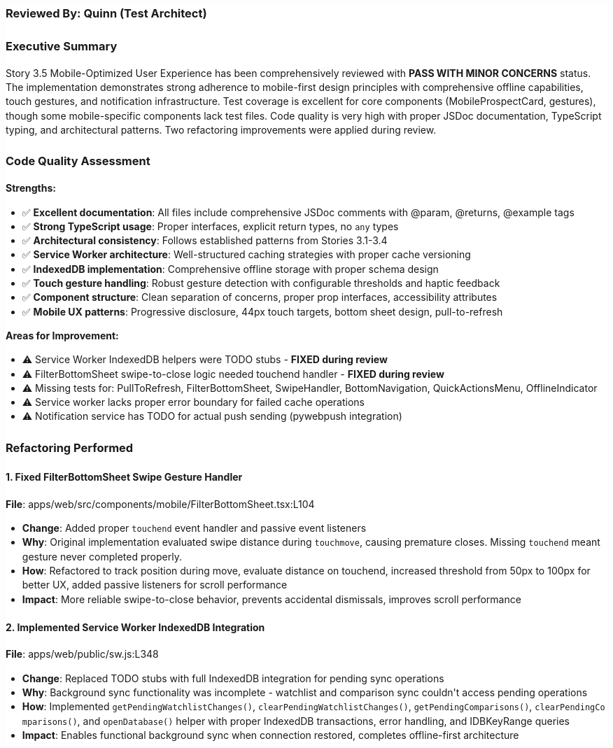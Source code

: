 ### Reviewed By: Quinn (Test Architect)

### Executive Summary

Story 3.5 Mobile-Optimized User Experience has been comprehensively reviewed with **PASS WITH MINOR CONCERNS** status. The implementation demonstrates strong adherence to mobile-first design principles with comprehensive offline capabilities, touch gestures, and notification infrastructure. Test coverage is excellent for core components (MobileProspectCard, gestures), though some mobile-specific components lack test files. Code quality is very high with proper JSDoc documentation, TypeScript typing, and architectural patterns. Two refactoring improvements were applied during review.

### Code Quality Assessment

**Strengths:**
- ✅ **Excellent documentation**: All files include comprehensive JSDoc comments with @param, @returns, @example tags
- ✅ **Strong TypeScript usage**: Proper interfaces, explicit return types, no `any` types
- ✅ **Architectural consistency**: Follows established patterns from Stories 3.1-3.4
- ✅ **Service Worker architecture**: Well-structured caching strategies with proper cache versioning
- ✅ **IndexedDB implementation**: Comprehensive offline storage with proper schema design
- ✅ **Touch gesture handling**: Robust gesture detection with configurable thresholds and haptic feedback
- ✅ **Component structure**: Clean separation of concerns, proper prop interfaces, accessibility attributes
- ✅ **Mobile UX patterns**: Progressive disclosure, 44px touch targets, bottom sheet design, pull-to-refresh

**Areas for Improvement:**
- ⚠️ Service Worker IndexedDB helpers were TODO stubs - **FIXED during review**
- ⚠️ FilterBottomSheet swipe-to-close logic needed touchend handler - **FIXED during review**
- ⚠️ Missing tests for: PullToRefresh, FilterBottomSheet, SwipeHandler, BottomNavigation, QuickActionsMenu, OfflineIndicator
- ⚠️ Service worker lacks proper error boundary for failed cache operations
- ⚠️ Notification service has TODO for actual push sending (pywebpush integration)

### Refactoring Performed

#### 1. Fixed FilterBottomSheet Swipe Gesture Handler
**File**: apps/web/src/components/mobile/FilterBottomSheet.tsx:L104
- **Change**: Added proper `touchend` event handler and passive event listeners
- **Why**: Original implementation evaluated swipe distance during `touchmove`, causing premature closes. Missing `touchend` meant gesture never completed properly.
- **How**: Refactored to track position during move, evaluate distance on touchend, increased threshold from 50px to 100px for better UX, added passive listeners for scroll performance
- **Impact**: More reliable swipe-to-close behavior, prevents accidental dismissals, improves scroll performance

#### 2. Implemented Service Worker IndexedDB Integration
**File**: apps/web/public/sw.js:L348
- **Change**: Replaced TODO stubs with full IndexedDB integration for pending sync operations
- **Why**: Background sync functionality was incomplete - watchlist and comparison sync couldn't access pending operations
- **How**: Implemented `getPendingWatchlistChanges()`, `clearPendingWatchlistChanges()`, `getPendingComparisons()`, `clearPendingComparisons()`, and `openDatabase()` helper with proper IndexedDB transactions, error handling, and IDBKeyRange queries
- **Impact**: Enables functional background sync when connection restored, completes offline-first architecture

